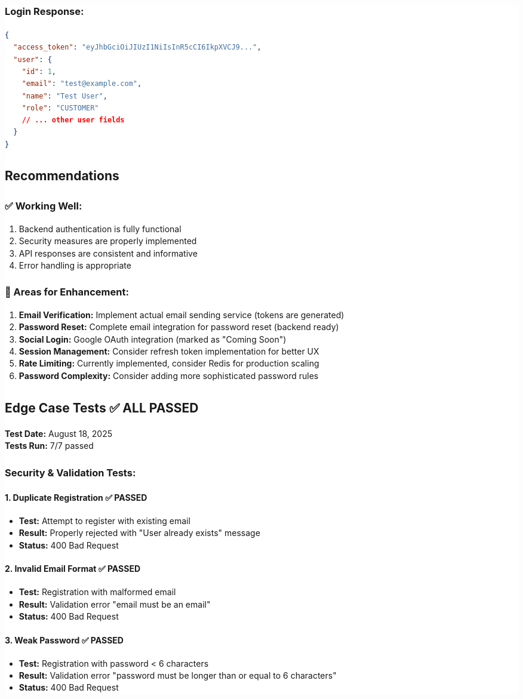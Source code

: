 ### Login Response:
```json
{
  "access_token": "eyJhbGciOiJIUzI1NiIsInR5cCI6IkpXVCJ9...",
  "user": {
    "id": 1,
    "email": "test@example.com",
    "name": "Test User",
    "role": "CUSTOMER"
    // ... other user fields
  }
}
```

## Recommendations

### ✅ Working Well:
1. Backend authentication is fully functional
2. Security measures are properly implemented
3. API responses are consistent and informative
4. Error handling is appropriate

### 🔧 Areas for Enhancement:
1. **Email Verification:** Implement actual email sending service (tokens are generated)
2. **Password Reset:** Complete email integration for password reset (backend ready)
3. **Social Login:** Google OAuth integration (marked as "Coming Soon")
4. **Session Management:** Consider refresh token implementation for better UX
5. **Rate Limiting:** Currently implemented, consider Redis for production scaling
6. **Password Complexity:** Consider adding more sophisticated password rules

## Edge Case Tests ✅ ALL PASSED

**Test Date:** August 18, 2025  
**Tests Run:** 7/7 passed

### Security & Validation Tests:

#### 1. Duplicate Registration ✅ PASSED
- **Test:** Attempt to register with existing email
- **Result:** Properly rejected with "User already exists" message
- **Status:** 400 Bad Request

#### 2. Invalid Email Format ✅ PASSED
- **Test:** Registration with malformed email
- **Result:** Validation error "email must be an email"
- **Status:** 400 Bad Request

#### 3. Weak Password ✅ PASSED
- **Test:** Registration with password < 6 characters
- **Result:** Validation error "password must be longer than or equal to 6 characters"
- **Status:** 400 Bad Request
